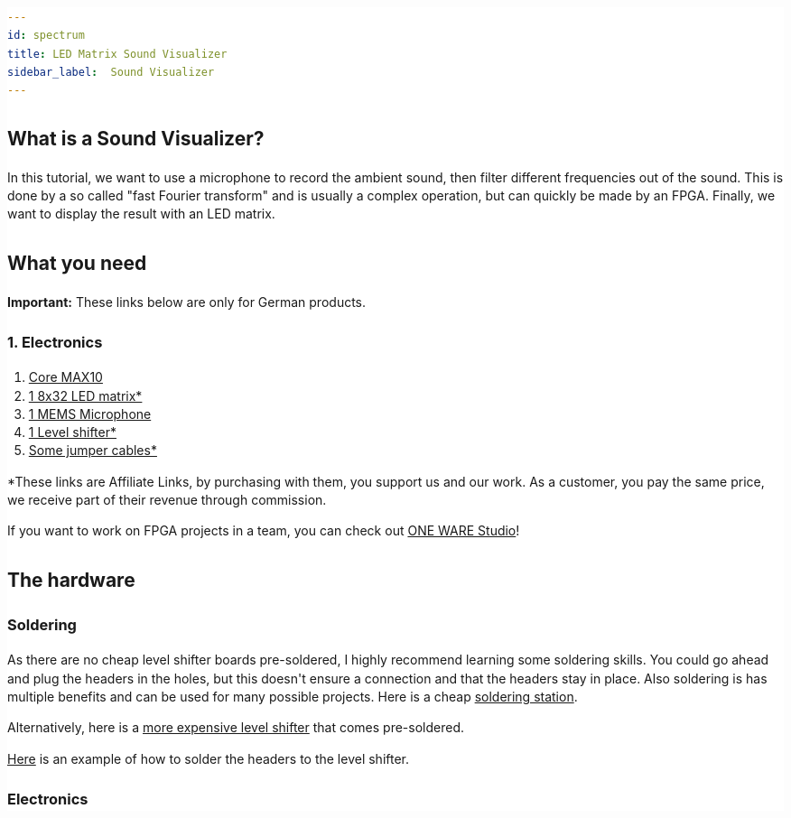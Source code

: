 ```yaml
---
id: spectrum
title: LED Matrix Sound Visualizer
sidebar_label:  Sound Visualizer
---
```


## What is a Sound Visualizer?

In this tutorial, we want to use a microphone to record the ambient sound, then filter different frequencies out of the sound.
This is done by a so called "fast Fourier transform" and is usually a complex operation, but can quickly be made by an FPGA. 
Finally, we want to display the result with an LED matrix.

<video muted autoPlay loop><source src="/img/community/spectrum-demonstration.webm" type="video/webm"/>Your browser does not support the video tag. You can download the video anyway.</video> 

## What you need

**Important:** These links below are only for German products.<br/>

### 1. Electronics
1.  [Core MAX10](/docs/components/vhdpcore_max10)
2.  [1 8x32 LED matrix*](https://amzn.to/36XnIUH)
3.  [1 MEMS Microphone](https://amzn.to/39knyZ9)
4.  [1 Level shifter*](https://amzn.to/2sJ5irB)
5.  [Some jumper cables*](https://amzn.to/36MKw9h)

*These links are Affiliate Links, by purchasing with them, you support us and our work. As a customer, you pay the same price, we receive part of their revenue through commission. 

If you want to work on FPGA projects in a team, you can check out [ONE WARE Studio](https://one-ware.com/studio)!

## The hardware

### Soldering

As there are no cheap level shifter boards pre-soldered, I highly recommend learning some soldering skills. You could go ahead and plug the headers in the holes, but this doesn't ensure a connection and that the headers stay in place. Also soldering is has multiple benefits and can be used for many possible projects. Here is a cheap [soldering station](https://amzn.to/36MKUEL).

Alternatively, here is a [more expensive level shifter](https://shop.trenz-electronic.de/de/27023-Pmod-LVLSHFT-Digital-Logic-Level-Shifter) that comes pre-soldered.

[Here](https://www.youtube.com/watch?v=FRWyz2Kz56s) is an example of how to solder the headers to the level shifter.

### Electronics
